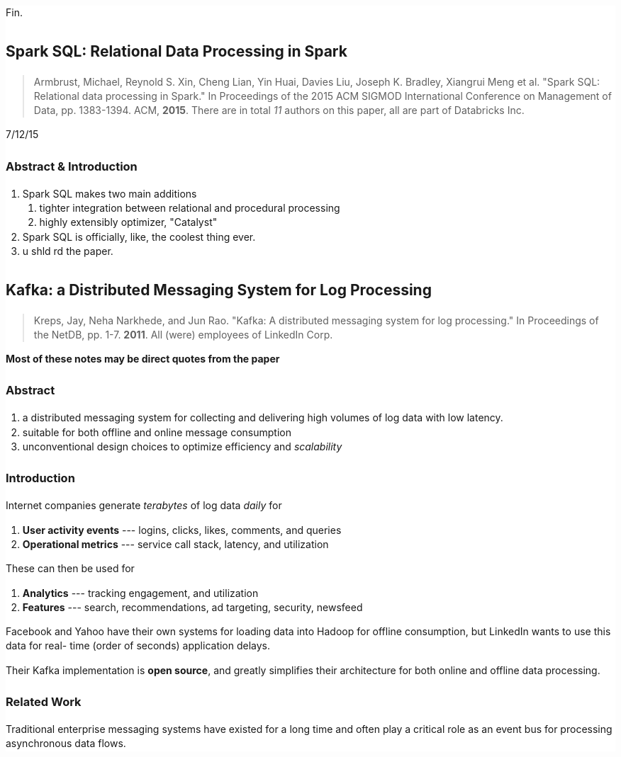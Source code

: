 Fin.

## Spark SQL: Relational Data Processing in Spark

> Armbrust, Michael, Reynold S. Xin, Cheng Lian, Yin Huai, Davies Liu, Joseph
> K. Bradley, Xiangrui Meng et al. "Spark SQL: Relational data processing in
> Spark." In Proceedings of the 2015 ACM SIGMOD International Conference on
> Management of Data, pp. 1383-1394. ACM, __2015__. There are in total _11_
> authors on this paper, all are part of Databricks Inc.

7/12/15

### Abstract & Introduction

1. Spark SQL makes two main additions
    1. tighter integration between relational and procedural processing
    2. highly extensibly optimizer, "Catalyst"
2. Spark SQL is officially, like, the coolest thing ever.
3. u shld rd the paper.

## Kafka: a Distributed Messaging System for Log Processing

> Kreps, Jay, Neha Narkhede, and Jun Rao. "Kafka: A distributed messaging
> system for log processing." In Proceedings of the NetDB, pp. 1-7. __2011__.
> All (were) employees of LinkedIn Corp.

**Most of these notes may be direct quotes from the paper**

### Abstract
1. a distributed messaging system for collecting and delivering high volumes of
  log data with low latency.
2. suitable for both offline and online message consumption
3. unconventional design choices to optimize efficiency and *scalability*

### Introduction

Internet companies generate *terabytes* of log data *daily* for

1. __User activity events__ --- logins, clicks, likes, comments, and queries
2. __Operational metrics__ --- service call stack, latency, and utilization

These can then be used for

1. __Analytics__ --- tracking engagement, and utilization
2. __Features__ --- search, recommendations, ad targeting, security, newsfeed

Facebook and Yahoo have their own systems for loading data into Hadoop for
offline consumption, but LinkedIn wants to use this data for real- time (order
of seconds) application delays.

Their Kafka implementation is __open source__, and greatly simplifies their
architecture for both online and offline data processing.

### Related Work
Traditional enterprise messaging systems have existed for a long time and often
play a critical role as an event bus for processing asynchronous data flows.
